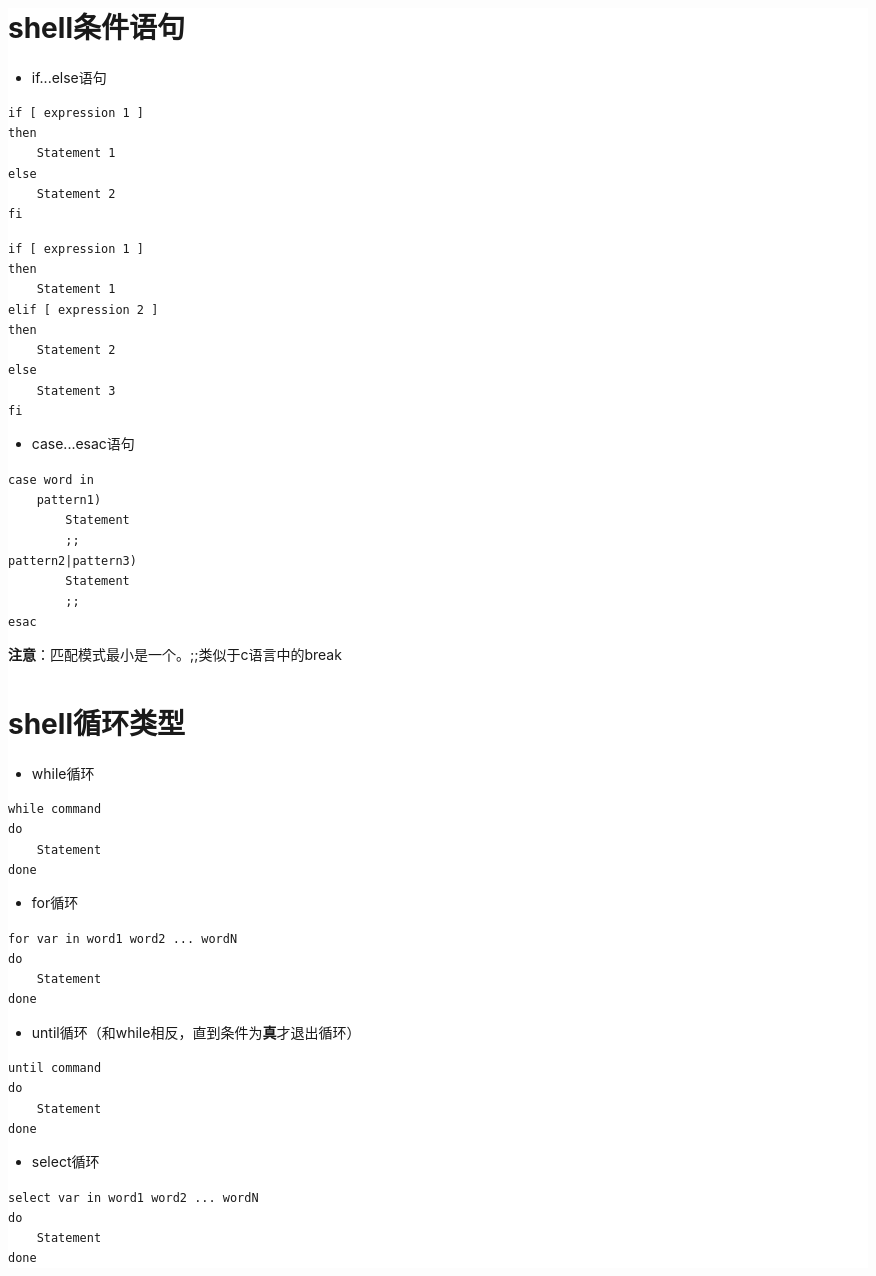 # shell条件语句
- if...else语句
```
if [ expression 1 ]
then
    Statement 1
else
    Statement 2
fi
```

```
if [ expression 1 ]
then
    Statement 1
elif [ expression 2 ]
then
    Statement 2
else
    Statement 3
fi
```
- case...esac语句
```
case word in
    pattern1)
        Statement
        ;;
pattern2|pattern3)
        Statement
        ;;
esac
```
**注意**：匹配模式最小是一个。;;类似于c语言中的break

# shell循环类型
- while循环
```
while command
do
    Statement
done
```
- for循环
```
for var in word1 word2 ... wordN
do
    Statement
done
```
- until循环（和while相反，直到条件为**真**才退出循环）
```
until command
do
    Statement
done
```
- select循环
```
select var in word1 word2 ... wordN
do
    Statement
done
```